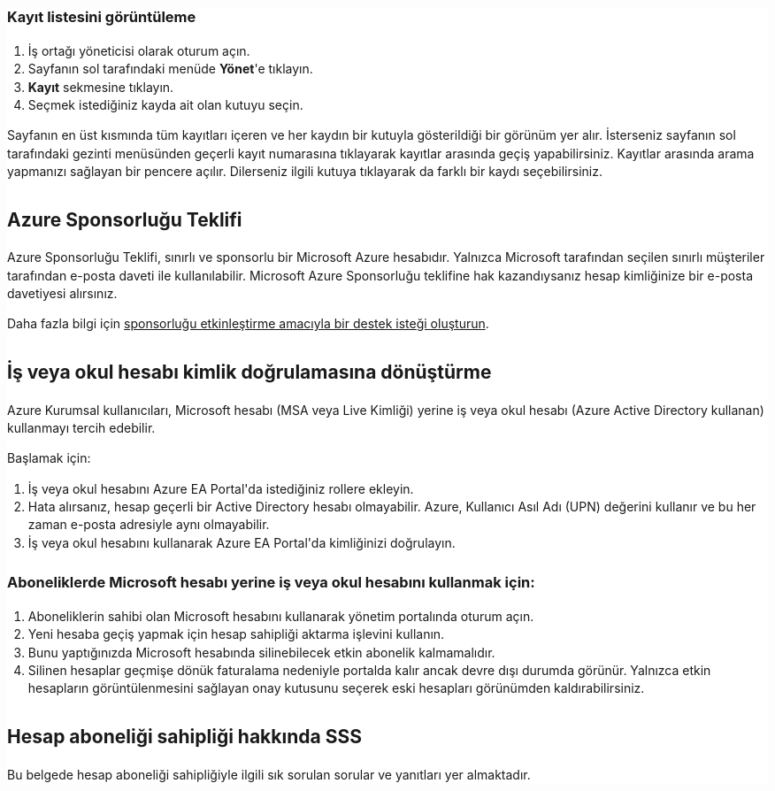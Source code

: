 ### <a name="view-a-list-of-enrollments"></a>Kayıt listesini görüntüleme

1. İş ortağı yöneticisi olarak oturum açın.
1. Sayfanın sol tarafındaki menüde **Yönet**'e tıklayın.
1. **Kayıt** sekmesine tıklayın.
1. Seçmek istediğiniz kayda ait olan kutuyu seçin.

Sayfanın en üst kısmında tüm kayıtları içeren ve her kaydın bir kutuyla gösterildiği bir görünüm yer alır. İsterseniz sayfanın sol tarafındaki gezinti menüsünden geçerli kayıt numarasına tıklayarak kayıtlar arasında geçiş yapabilirsiniz. Kayıtlar arasında arama yapmanızı sağlayan bir pencere açılır. Dilerseniz ilgili kutuya tıklayarak da farklı bir kaydı seçebilirsiniz.

## <a name="azure-sponsorship-offer"></a>Azure Sponsorluğu Teklifi

Azure Sponsorluğu Teklifi, sınırlı ve sponsorlu bir Microsoft Azure hesabıdır. Yalnızca Microsoft tarafından seçilen sınırlı müşteriler tarafından e-posta daveti ile kullanılabilir. Microsoft Azure Sponsorluğu teklifine hak kazandıysanız hesap kimliğinize bir e-posta davetiyesi alırsınız.

Daha fazla bilgi için [sponsorluğu etkinleştirme amacıyla bir destek isteği oluşturun](https://aka.ms/azrsponsorship).

## <a name="conversion-to-work-or-school-account-authentication"></a>İş veya okul hesabı kimlik doğrulamasına dönüştürme

Azure Kurumsal kullanıcıları, Microsoft hesabı (MSA veya Live Kimliği) yerine iş veya okul hesabı (Azure Active Directory kullanan) kullanmayı tercih edebilir.

Başlamak için:

1. İş veya okul hesabını Azure EA Portal'da istediğiniz rollere ekleyin.
1. Hata alırsanız, hesap geçerli bir Active Directory hesabı olmayabilir.  Azure, Kullanıcı Asıl Adı (UPN) değerini kullanır ve bu her zaman e-posta adresiyle aynı olmayabilir.
1. İş veya okul hesabını kullanarak Azure EA Portal'da kimliğinizi doğrulayın.

### <a name="to-convert-subscriptions-from-microsoft-accounts-to-work-or-school-accounts"></a>Aboneliklerde Microsoft hesabı yerine iş veya okul hesabını kullanmak için:

1. Aboneliklerin sahibi olan Microsoft hesabını kullanarak yönetim portalında oturum açın.
1. Yeni hesaba geçiş yapmak için hesap sahipliği aktarma işlevini kullanın.
1. Bunu yaptığınızda Microsoft hesabında silinebilecek etkin abonelik kalmamalıdır.
1. Silinen hesaplar geçmişe dönük faturalama nedeniyle portalda kalır ancak devre dışı durumda görünür.  Yalnızca etkin hesapların görüntülenmesini sağlayan onay kutusunu seçerek eski hesapları görünümden kaldırabilirsiniz.

## <a name="account-subscription-ownership-faq"></a>Hesap aboneliği sahipliği hakkında SSS

Bu belgede hesap aboneliği sahipliğiyle ilgili sık sorulan sorular ve yanıtları yer almaktadır.
